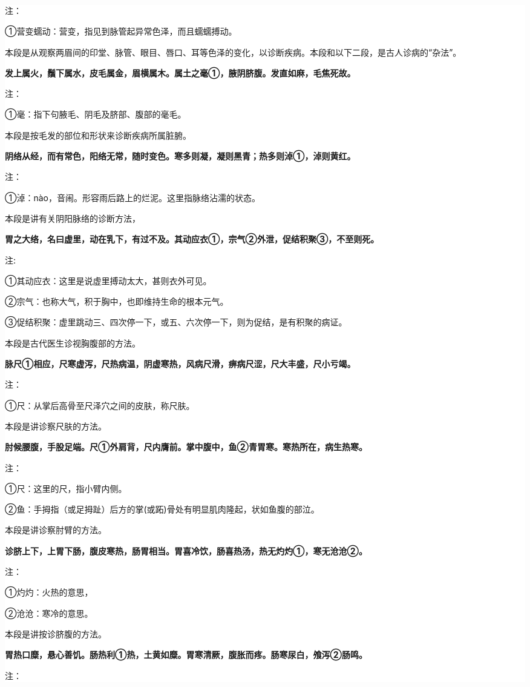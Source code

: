 注：

①营变蠕动：营变，指见到脉管起异常色泽，而且蠕蠕搏动。

本段是从观察两眉间的印堂、脉管、眼目、唇口、耳等色泽的变化，以诊断疾病。本段和以下二段，是古人诊病的“杂法”。

**发上属火，鬚下属水，皮毛属金，眉横属木。属土之毫①，腋阴脐腹。发直如麻，毛焦死故。**

注：

①毫：指下句腋毛、阴毛及脐部、腹部的毫毛。

本段是按毛发的部位和形状来诊断疾病所属脏腑。

**阴络从经，而有常色，阳络无常，随时变色。寒多则凝，凝则黑青；热多则淖①，淖则黄红。**

注：

①淖：nào，音闹。形容雨后路上的烂泥。这里指脉络沾濡的状态。

本段是讲有关阴阳脉络的诊断方法，

**胃之大络，名曰虚里，动在乳下，有过不及。其动应衣①，宗气②外泄，促结积聚③，不至则死。**

注:

①其动应衣：这里是说虚里搏动太大，甚则衣外可见。

②宗气：也称大气，积于胸中，也即维持生命的根本元气。

③促结积聚：虚里跳动三、四次停一下，或五、六次停一下，则为促结，是有积聚的病证。

本段是古代医生诊视胸腹部的方法。

**脉尺①相应，尺寒虚泻，尺热病温，阴虚寒热，风病尺滑，痹病尺涩，尺大丰盛，尺小亏竭。**

注：

①尺：从掌后高骨至尺泽穴之间的皮肤，称尺肤。

本段是讲诊察尺肤的方法。

**肘候腰腹，手股足端。尺①外肩背，尺内膺前。掌中腹中，鱼②青胃寒。寒热所在，病生热寒。**

注：

①尺：这里的尺，指小臂内侧。

②鱼：手拇指（或足拇趾）后方的掌(或跖)骨处有明显肌肉隆起，状如鱼腹的部泣。

本段是讲诊察肘臂的方法。

**诊脐上下，上胃下肠，腹皮寒热，肠胃相当。胃喜冷饮，肠喜热汤，热无灼灼①，寒无沧沧②。**

注：

①灼灼：火热的意思，

②沧沧：寒冷的意思。

本段是讲按诊脐腹的方法。

**胃热口糜，悬心善饥。肠热利①热，土黄如糜。胃寒清厥，腹胀而疼。肠寒尿白，飧泻②肠鸣。**

注：
